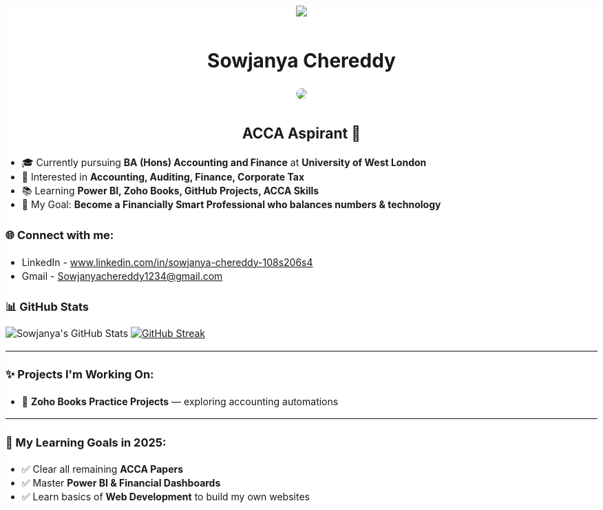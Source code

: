 <p align="center">
  <img src="https://github.com/SowjanyaChereddy/Sowjanya_Chereddy/blob/main/Profile_banner.png?raw=true" width="100%" />
</p>

<h1 align="center"> Sowjanya Chereddy </h1>

<p align="center">
  <img src="https://github.com/SowjanyaChereddy/Sowjanya_Chereddy/blob/main/passport size photo.jpeg?raw=true" width="250px" style="border-radius:50%;">
</p>

<h2 align="center">ACCA Aspirant 💸</h2>


- 🎓 Currently pursuing **BA (Hons) Accounting and Finance** at **University of West London**
- 🧮 Interested in **Accounting, Auditing, Finance, Corporate Tax**
- 📚 Learning **Power BI, Zoho Books, GitHub Projects, ACCA Skills**
- 🚀 My Goal: **Become a Financially Smart Professional who balances numbers & technology**

### 🌐 Connect with me:
- LinkedIn - www.linkedin.com/in/sowjanya-chereddy-108s206s4
- Gmail - Sowjanyachereddy1234@gmail.com


### 📊 GitHub Stats
![Sowjanya's GitHub Stats](https://github-readme-stats.vercel.app/api?username=SowjanyaChereddy&show_icons=true&theme=transparent)
[![GitHub Streak](https://streak-stats.demolab.com?user=SowjanyaChereddy&theme=transparent)](https://git.io/streak-stats)

---

### ✨ Projects I'm Working On:
- 🧾 **Zoho Books Practice Projects** — exploring accounting automations

---

### 🚀 My Learning Goals in 2025:
- ✅ Clear all remaining **ACCA Papers**
- ✅ Master **Power BI & Financial Dashboards**
- ✅ Learn basics of **Web Development** to build my own websites

  

